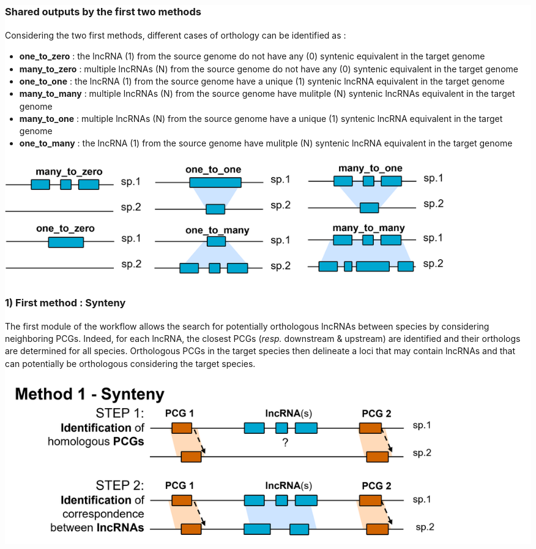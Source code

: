 

### Shared outputs by the first two methods  
Considering the two first methods, different cases of orthology can be identified as :
- **one_to_zero** : the lncRNA (1) from the source genome do not have any (0) syntenic equivalent in the target genome
- **many_to_zero** : multiple lncRNAs (N) from the source genome do not have any (0) syntenic equivalent in the target genome
- **one_to_one** : the lncRNA (1) from the source genome have a unique (1) syntenic lncRNA equivalent in the target genome
- **many_to_many** : multiple lncRNAs (N) from the source genome have mulitple (N) syntenic lncRNAs equivalent in the target genome
- **many_to_one** : multiple lncRNAs (N) from the source genome have a unique (1) syntenic lncRNA equivalent in the target genome
- **one_to_many** : the lncRNA (1) from the source genome have mulitple (N) syntenic lncRNA equivalent in the target genome

<div align="center">

![image](./0_files_and_templates/orthologyCases.png)

</div>


### 1) First method : Synteny

The first module of the workflow allows the search for potentially orthologous lncRNAs between species by considering neighboring PCGs. Indeed, for each lncRNA, the closest PCGs (_resp._ downstream & upstream) are identified and their orthologs are determined for all species. Orthologous PCGs in the target species then delineate a loci that may contain lncRNAs and that can potentially be orthologous considering the target species.

<div align="center">

![image](./0_files_and_templates/method1.png)
